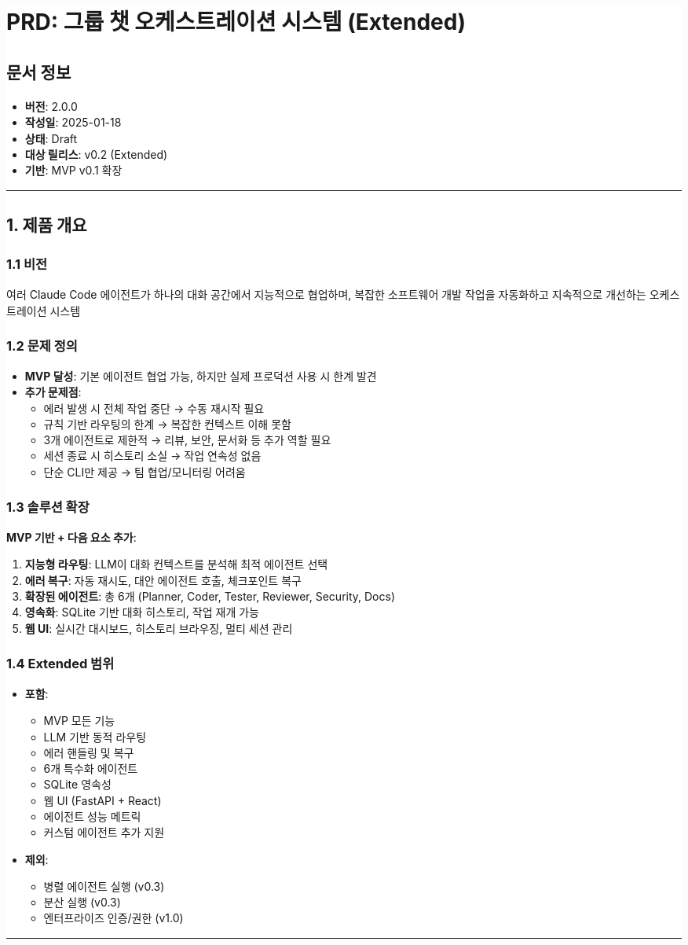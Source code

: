 # PRD: 그룹 챗 오케스트레이션 시스템 (Extended)

## 문서 정보
- **버전**: 2.0.0
- **작성일**: 2025-01-18
- **상태**: Draft
- **대상 릴리스**: v0.2 (Extended)
- **기반**: MVP v0.1 확장

---

## 1. 제품 개요

### 1.1 비전
여러 Claude Code 에이전트가 하나의 대화 공간에서 지능적으로 협업하며, 복잡한 소프트웨어 개발 작업을 자동화하고 지속적으로 개선하는 오케스트레이션 시스템

### 1.2 문제 정의
- **MVP 달성**: 기본 에이전트 협업 가능, 하지만 실제 프로덕션 사용 시 한계 발견
- **추가 문제점**:
  - 에러 발생 시 전체 작업 중단 → 수동 재시작 필요
  - 규칙 기반 라우팅의 한계 → 복잡한 컨텍스트 이해 못함
  - 3개 에이전트로 제한적 → 리뷰, 보안, 문서화 등 추가 역할 필요
  - 세션 종료 시 히스토리 소실 → 작업 연속성 없음
  - 단순 CLI만 제공 → 팀 협업/모니터링 어려움

### 1.3 솔루션 확장
**MVP 기반 + 다음 요소 추가**:
1. **지능형 라우팅**: LLM이 대화 컨텍스트를 분석해 최적 에이전트 선택
2. **에러 복구**: 자동 재시도, 대안 에이전트 호출, 체크포인트 복구
3. **확장된 에이전트**: 총 6개 (Planner, Coder, Tester, Reviewer, Security, Docs)
4. **영속화**: SQLite 기반 대화 히스토리, 작업 재개 가능
5. **웹 UI**: 실시간 대시보드, 히스토리 브라우징, 멀티 세션 관리

### 1.4 Extended 범위
- **포함**:
  - MVP 모든 기능
  - LLM 기반 동적 라우팅
  - 에러 핸들링 및 복구
  - 6개 특수화 에이전트
  - SQLite 영속성
  - 웹 UI (FastAPI + React)
  - 에이전트 성능 메트릭
  - 커스텀 에이전트 추가 지원

- **제외**:
  - 병렬 에이전트 실행 (v0.3)
  - 분산 실행 (v0.3)
  - 엔터프라이즈 인증/권한 (v1.0)

---